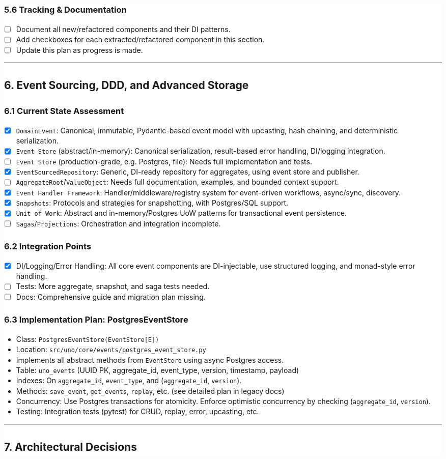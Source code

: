 ### 5.6 Tracking & Documentation

- [ ] Document all new/refactored components and their DI patterns.
- [ ] Add checkboxes for each extracted/refactored component in this section.
- [ ] Update this plan as progress is made.

---

## 6. Event Sourcing, DDD, and Advanced Storage

### 6.1 Current State Assessment

- [x] `DomainEvent`: Canonical, immutable, Pydantic-based event model with upcasting, hash chaining, and deterministic serialization.
- [x] `Event Store` (abstract/in-memory): Canonical serialization, result-based error handling, DI/logging integration.
- [ ] `Event Store` (production-grade, e.g. Postgres, file): Needs full implementation and tests.
- [x] `EventSourcedRepository`: Generic, DI-ready repository for aggregates, using event store and publisher.
- [ ] `AggregateRoot`/`ValueObject`: Needs full documentation, examples, and bounded context support.
- [x] `Event Handler Framework`: Handler/middleware/registry system for event-driven workflows, async/sync, discovery.
- [x] `Snapshots`: Protocols and strategies for snapshotting, with Postgres/SQL support.
- [x] `Unit of Work`: Abstract and in-memory/Postgres UoW patterns for transactional event persistence.
- [ ] `Sagas`/`Projections`: Orchestration and integration incomplete.

### 6.2 Integration Points

- [x] DI/Logging/Error Handling: All core event components are DI-injectable, use structured logging, and monad-style error handling.
- [ ] Tests: More aggregate, snapshot, and saga tests needed.
- [ ] Docs: Comprehensive guide and migration plan missing.

### 6.3 Implementation Plan: PostgresEventStore

- Class: `PostgresEventStore(EventStore[E])`
- Location: `src/uno/core/events/postgres_event_store.py`
- Implements all abstract methods from `EventStore` using async Postgres access.
- Table: `uno_events` (UUID PK, aggregate_id, event_type, version, timestamp, payload)
- Indexes: On `aggregate_id`, `event_type`, and (`aggregate_id`, `version`).
- Methods: `save_event`, `get_events`, `replay`, etc. (see detailed plan in legacy docs)
- Concurrency: Use Postgres transactions for atomicity. Enforce optimistic concurrency by checking (`aggregate_id`, `version`).
- Testing: Integration tests (pytest) for CRUD, replay, error, upcasting, etc.

---

## 7. Architectural Decisions
